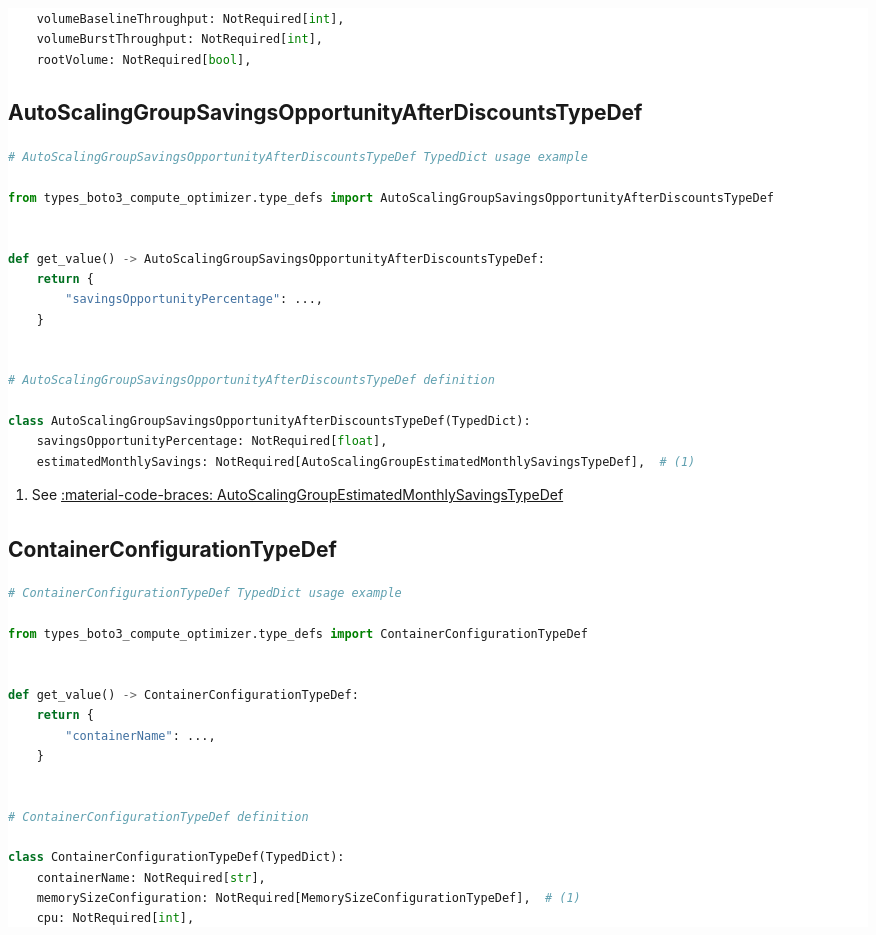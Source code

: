 ```python
    volumeBaselineThroughput: NotRequired[int],
    volumeBurstThroughput: NotRequired[int],
    rootVolume: NotRequired[bool],
```


## AutoScalingGroupSavingsOpportunityAfterDiscountsTypeDef

```python
# AutoScalingGroupSavingsOpportunityAfterDiscountsTypeDef TypedDict usage example

from types_boto3_compute_optimizer.type_defs import AutoScalingGroupSavingsOpportunityAfterDiscountsTypeDef


def get_value() -> AutoScalingGroupSavingsOpportunityAfterDiscountsTypeDef:
    return {
        "savingsOpportunityPercentage": ...,
    }


# AutoScalingGroupSavingsOpportunityAfterDiscountsTypeDef definition

class AutoScalingGroupSavingsOpportunityAfterDiscountsTypeDef(TypedDict):
    savingsOpportunityPercentage: NotRequired[float],
    estimatedMonthlySavings: NotRequired[AutoScalingGroupEstimatedMonthlySavingsTypeDef],  # (1)
```

1. See [:material-code-braces: AutoScalingGroupEstimatedMonthlySavingsTypeDef](./type_defs.md#autoscalinggroupestimatedmonthlysavingstypedef)

## ContainerConfigurationTypeDef

```python
# ContainerConfigurationTypeDef TypedDict usage example

from types_boto3_compute_optimizer.type_defs import ContainerConfigurationTypeDef


def get_value() -> ContainerConfigurationTypeDef:
    return {
        "containerName": ...,
    }


# ContainerConfigurationTypeDef definition

class ContainerConfigurationTypeDef(TypedDict):
    containerName: NotRequired[str],
    memorySizeConfiguration: NotRequired[MemorySizeConfigurationTypeDef],  # (1)
    cpu: NotRequired[int],
```
